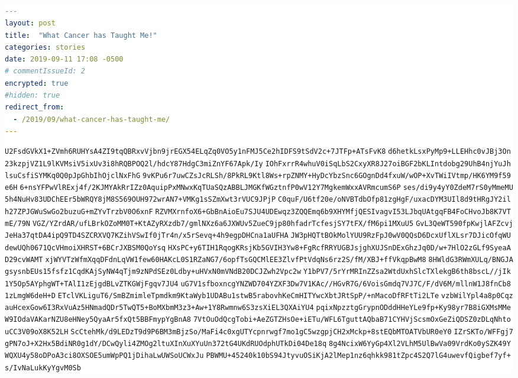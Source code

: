```yaml
---
layout: post
title:  "What Cancer has Taught Me!"
categories: stories
date: 2019-09-11 17:08 -0500
# commentIssueId: 2
encrypted: true
#hidden: true
redirect_from: 
  - /2019/09/what-cancer-has-taught-me/
---
```



<code>U2FsdGVkX1+ZVmh6RUHYsA4ZI9tqQBRxvVjbn9jrEGX54ELqZq0VO5y1nFMJ5Ce2hIDFS9tSdV2c+7JTFp+ATsFvK8</code>
<code>d6hetkLsxPyMp9+LLEHhc0vJBj3On23kzpjVZ1L9lKVMsiV5ixUv3i8hRQBPOQ2l/hdcY87HdgC3miZnYF67Apk/Iy</code>
<code>IOhFxrrR4whuV0iSqLbS2CxyXR8J27oiBGF2bKLIntdobg29UhB4njYuJhlsuCsfiSYMKq0Q0pJpGhbIhOjclNxFhG</code>
<code>9vKPu6r7uwCZsJcRLSh/8PkRL9Ktl8Ws+rpZNMY+HyDcYbzSnc6GOgnDd4fxuW/wOP+XvTWiIVtmp/HK6YM9f59e6H</code>
<code>6+nsYFPwVlRExj4f/2KJMYAkRrIZz0AquipPxMNwxKqTUaSQzABBLJMGKfWGztnfP0wV12Y7MgkemWxxAVRmcumS6P</code>
<code>ses/di9y4yY0ZdeM7rS0yMmeMU5h4NuHv83UDChEEr5bWRQY8jM8S569OUH972wrAN7+VMKg1sSZmXwt3rVUC9JPjP</code>
<code>C0quF/U6tf20e/oNVBTdbOfp81zgHgF/uxacDYM3UIl8d9tHRgJY2ilh27ZPJGWuSwGo2buzuG+mZYvTrzbV0O6xnF</code>
<code>RZVMXrnfoX6+GbBnAioEu7SJU4UDEwqz3ZQQEmq6b9XHYMfjQESIvagvI53LJbqUAtgqFB4FoCHvoJb8K7VTmE/79N</code>
<code>VGZ/YZrdAR/ufLBrkOZoMM0T+KtAZyRXzdb7/gmlNXz6a6JXWUv5ZueC9jp80hfadrTcfesjSY7tFX/fM6pi1MXuU5</code>
<code>GvL3QeWT590fpKwjlAFZcvjJeHa37qtDA4ipQ9TD4SZCRXVQ7KZihVSwIf0jTr4n/x5rSevq+4h9egpDHCna1aUFHA</code>
<code>JW3pHQTtBOkMolYUU9RzFpJ0wV0QQsD6DcxUflXLsr7DJicOfqWUdewUQh0671QcVHmoiXHRST+6BCrJXBSM0QoYsq</code>
<code>HXsPC+y6TIH1RqogKRsjKb5GVIH3Yw8+FgRcfRRYUGBJsjghXUJSnDExGhzJq0D/w+7HlO2zGLf9SyeaAD29cvWAMT</code>
<code>xjWYVTzWfmXqqDFdnLqVW1few60HAKcL0S1RZaNG7/6opfTsGQCMlEE3ZlvfPtVdqNs6rz2S/fM/XBJ+ffVkqpBwM8</code>
<code>8HWldG3RWmXULq/BNGJAgsysnbEUs15fsfz1CqdKAjSyNW4qTjm9zNPdSEz0Ldby+uHVxN0mVNdB20DCJZwh2Vpc2w</code>
<code>Y1bPV7/5rYrMRInZZsa2WtdUxhSlcTXlekgB6th8bscL//jIk1Y5Op5AYphgWT+TAlI1zEjgdBLvZTKGWjFgqv7JU4</code>
<code>uG7V1sfboxncgYNZWD704YZXF3Dw7V1KAc//HGvR7G/6VoisGmdq7VJ7C/F/dV6M/mllnW1J8fnCb81zLmgW6deH+D</code>
<code>ETclVKLiguT6/SmBZmimleTpmdkm9KtaWyb1UDABu1stwB5rabovhKeCmHITYwcXbtJRtSpP/+nMacoDfRFtTi2LTe</code>
<code>vzbWilYpl4a8p0CqzauHcexGow6I3RxVuAz5HNmadQDr5TwQT5+BoMXbmM3z3+Aw+1Y8Rwmnw6S3zsXiEL3QXAiYU4</code>
<code>pqixNpzztgGrypnODddHHeYLe9fp+Ky98yr7B8iGXMsMMeW9IOdaVAKarNZU8eHNey5QyaAr5fxQt5BBFmypYgBnA8</code>
<code>7VtOuOdQcgTobi+AeZGTZHsOe+iETu/WFL6TguttAQbaB71CYHVjScsmOxGeZiQDSZ0zDLqNhtouCC3V09oX8K52LH</code>
<code>ScCtehMk/d9LEDzT9d9P6BM3mBjzSo/MaFi4c0xgUTYcpnrwgf7mo1gC5wzgpjCH2xMckp+8stEQbMTOATVbUR0eY0</code>
<code>IZrSKTo/WFFgj7gPN7oJ+X2Hx5BdiNR0g1dY/DCwQyli4ZMOg2ltuXInXuXYuUn372tG4UKdRUOdphUTkDi04De18q</code>
<code>8g4NcixW6YyGp4Xl2VLhM5UlBwVa09VrdKo0ySZK49YWQXU4y58oDPoA3ci8OXSOE5umWpPQ1jDihaLwUWSoUCWxJu</code>
<code>PBWMU+45240k10bS94JtyvuOSiKjA2lMep1nz6qhkk981tZpc4S2Q7lG4uwevfQigbef7yf+s/IvNaLukKyYgvM0Sb</code>